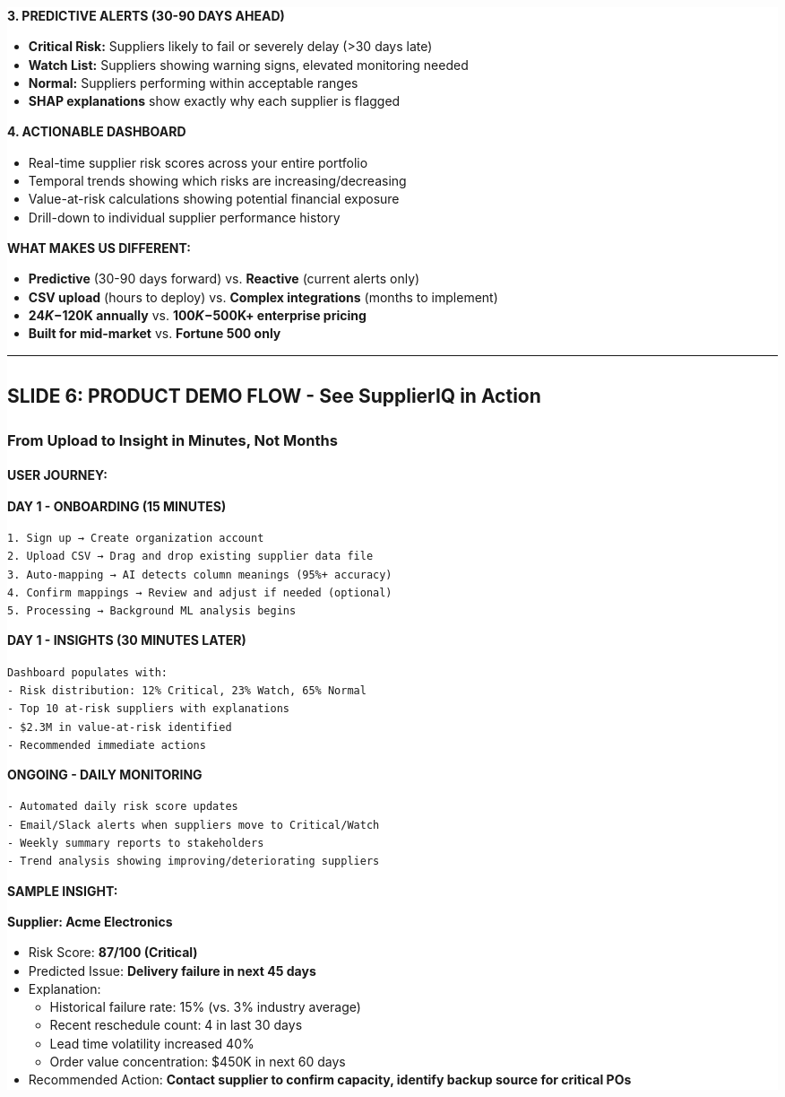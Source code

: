 **3. PREDICTIVE ALERTS (30-90 DAYS AHEAD)**
- **Critical Risk:** Suppliers likely to fail or severely delay (>30 days late)
- **Watch List:** Suppliers showing warning signs, elevated monitoring needed
- **Normal:** Suppliers performing within acceptable ranges
- **SHAP explanations** show exactly why each supplier is flagged

**4. ACTIONABLE DASHBOARD**
- Real-time supplier risk scores across your entire portfolio
- Temporal trends showing which risks are increasing/decreasing
- Value-at-risk calculations showing potential financial exposure
- Drill-down to individual supplier performance history

**WHAT MAKES US DIFFERENT:**
- **Predictive** (30-90 days forward) vs. **Reactive** (current alerts only)
- **CSV upload** (hours to deploy) vs. **Complex integrations** (months to implement)
- **$24K-$120K annually** vs. **$100K-$500K+ enterprise pricing**
- **Built for mid-market** vs. **Fortune 500 only**

---

## SLIDE 6: PRODUCT DEMO FLOW - See SupplierIQ in Action

### From Upload to Insight in Minutes, Not Months

**USER JOURNEY:**

**DAY 1 - ONBOARDING (15 MINUTES)**
```
1. Sign up → Create organization account
2. Upload CSV → Drag and drop existing supplier data file
3. Auto-mapping → AI detects column meanings (95%+ accuracy)
4. Confirm mappings → Review and adjust if needed (optional)
5. Processing → Background ML analysis begins
```

**DAY 1 - INSIGHTS (30 MINUTES LATER)**
```
Dashboard populates with:
- Risk distribution: 12% Critical, 23% Watch, 65% Normal
- Top 10 at-risk suppliers with explanations
- $2.3M in value-at-risk identified
- Recommended immediate actions
```

**ONGOING - DAILY MONITORING**
```
- Automated daily risk score updates
- Email/Slack alerts when suppliers move to Critical/Watch
- Weekly summary reports to stakeholders
- Trend analysis showing improving/deteriorating suppliers
```

**SAMPLE INSIGHT:**

**Supplier: Acme Electronics**
- Risk Score: **87/100 (Critical)**
- Predicted Issue: **Delivery failure in next 45 days**
- Explanation:
  - Historical failure rate: 15% (vs. 3% industry average)
  - Recent reschedule count: 4 in last 30 days
  - Lead time volatility increased 40%
  - Order value concentration: $450K in next 60 days
- Recommended Action: **Contact supplier to confirm capacity, identify backup source for critical POs**
